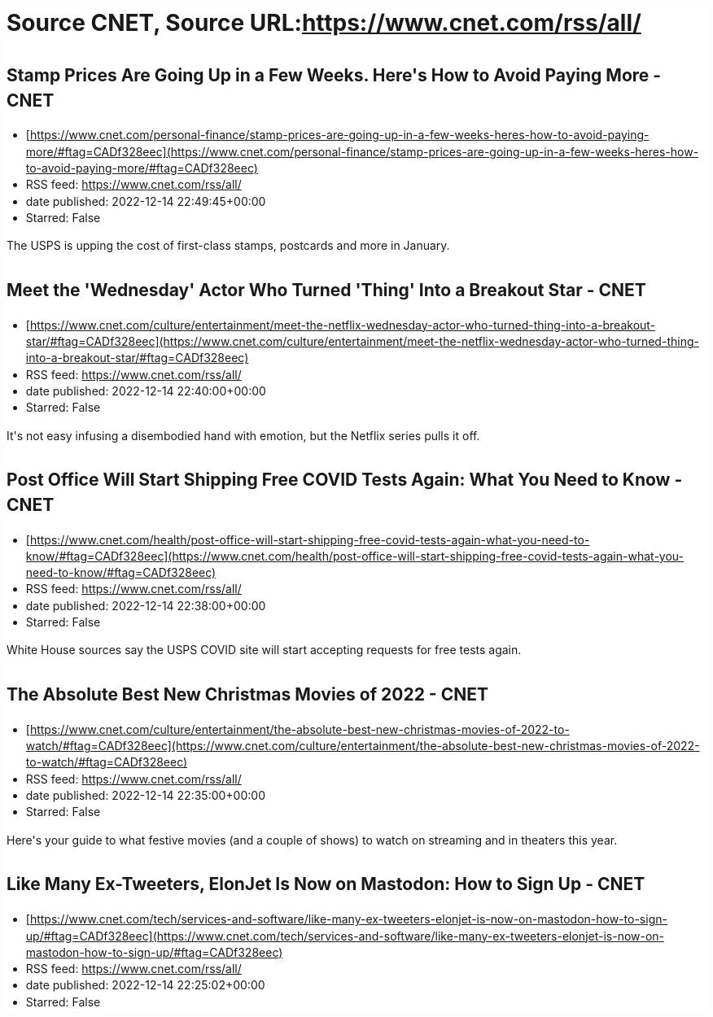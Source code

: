 # Source CNET, Source URL:https://www.cnet.com/rss/all/

## Stamp Prices Are Going Up in a Few Weeks. Here's How to Avoid Paying More     - CNET
 - [https://www.cnet.com/personal-finance/stamp-prices-are-going-up-in-a-few-weeks-heres-how-to-avoid-paying-more/#ftag=CADf328eec](https://www.cnet.com/personal-finance/stamp-prices-are-going-up-in-a-few-weeks-heres-how-to-avoid-paying-more/#ftag=CADf328eec)
 - RSS feed: https://www.cnet.com/rss/all/
 - date published: 2022-12-14 22:49:45+00:00
 - Starred: False

The USPS is upping the cost of first-class stamps, postcards and more in January.

## Meet the 'Wednesday' Actor Who Turned 'Thing' Into a Breakout Star     - CNET
 - [https://www.cnet.com/culture/entertainment/meet-the-netflix-wednesday-actor-who-turned-thing-into-a-breakout-star/#ftag=CADf328eec](https://www.cnet.com/culture/entertainment/meet-the-netflix-wednesday-actor-who-turned-thing-into-a-breakout-star/#ftag=CADf328eec)
 - RSS feed: https://www.cnet.com/rss/all/
 - date published: 2022-12-14 22:40:00+00:00
 - Starred: False

It's not easy infusing a disembodied hand with emotion, but the Netflix series pulls it off.

## Post Office Will Start Shipping Free COVID Tests Again: What You Need to Know     - CNET
 - [https://www.cnet.com/health/post-office-will-start-shipping-free-covid-tests-again-what-you-need-to-know/#ftag=CADf328eec](https://www.cnet.com/health/post-office-will-start-shipping-free-covid-tests-again-what-you-need-to-know/#ftag=CADf328eec)
 - RSS feed: https://www.cnet.com/rss/all/
 - date published: 2022-12-14 22:38:00+00:00
 - Starred: False

White House sources say the USPS COVID site will start accepting requests for free tests again.

## The Absolute Best New Christmas Movies of 2022     - CNET
 - [https://www.cnet.com/culture/entertainment/the-absolute-best-new-christmas-movies-of-2022-to-watch/#ftag=CADf328eec](https://www.cnet.com/culture/entertainment/the-absolute-best-new-christmas-movies-of-2022-to-watch/#ftag=CADf328eec)
 - RSS feed: https://www.cnet.com/rss/all/
 - date published: 2022-12-14 22:35:00+00:00
 - Starred: False

Here's your guide to what festive movies (and a couple of shows) to watch on streaming and in theaters this year.

## Like Many Ex-Tweeters, ElonJet Is Now on Mastodon: How to Sign Up     - CNET
 - [https://www.cnet.com/tech/services-and-software/like-many-ex-tweeters-elonjet-is-now-on-mastodon-how-to-sign-up/#ftag=CADf328eec](https://www.cnet.com/tech/services-and-software/like-many-ex-tweeters-elonjet-is-now-on-mastodon-how-to-sign-up/#ftag=CADf328eec)
 - RSS feed: https://www.cnet.com/rss/all/
 - date published: 2022-12-14 22:25:02+00:00
 - Starred: False
